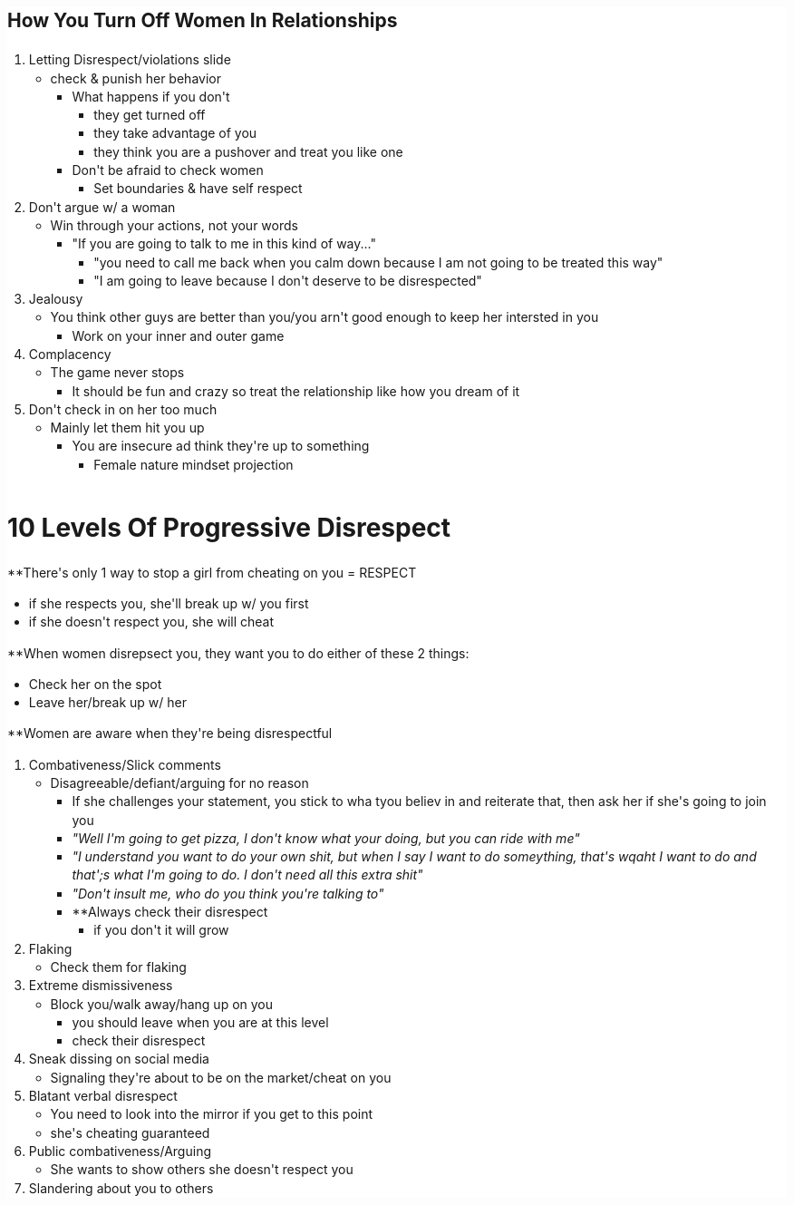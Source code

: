 
## How You Turn Off Women In Relationships

1. Letting Disrespect/violations slide
	- check & punish her behavior
		- What happens if you don't
			- they get turned off
			- they take advantage of you
			- they think you are a pushover and treat you like one
		- Don't be afraid to check women
			- Set boundaries & have self respect
2. Don't argue w/ a woman
	- Win through your actions, not your words
		- "If you are going to talk to me in this kind of way..."
			- "you need to call me back when you calm down because I am not going to be treated this way"
			- "I am going to leave because I don't deserve to be disrespected"
3. Jealousy
	- You think other guys are better than you/you arn't good enough to keep her intersted in you
		- Work on your inner and outer game
4. Complacency
	- The game never stops
		- It should be fun and crazy so treat the relationship like how you dream of it
5. Don't check in on her too much
	- Mainly let them hit you up
		- You are insecure ad think they're up to something
			- Female nature mindset projection

# 10 Levels Of Progressive Disrespect

**There's only 1 way to stop a girl from cheating on you = RESPECT
- if she respects you, she'll break up w/ you first
- if she doesn't respect you, she will cheat

**When women disrepsect you, they want you to do either of these 2 things:
- Check her on the spot
- Leave her/break up w/ her

**Women are aware when they're being disrespectful



1. Combativeness/Slick comments
	- Disagreeable/defiant/arguing for no reason
		- If she challenges your statement, you stick to wha tyou believ in and reiterate that, then ask her if she's going to join you
		- *"Well I'm going to get pizza, I don't know what your doing, but you can ride with me"*
		- *"I understand you want to do your own shit, but when I say I want to do someything, that's wqaht I want to do and that';s what I'm going to do. I don't need all this extra shit"*
		- *"Don't insult me, who do you think you're talking to"*
		- **Always check their disrespect
			- if you don't it will grow
2. Flaking
	- Check them for flaking
3. Extreme dismissiveness
	- Block you/walk away/hang up on you
		- you should leave when you are at this level
		- check their disrespect
4. Sneak dissing on social media
	- Signaling they're about to be on the market/cheat on you
5. Blatant verbal disrespect
	- You need to look into the mirror if you get to this point
	- she's cheating guaranteed
6. Public combativeness/Arguing
	- She wants to show others she doesn't respect you
7. Slandering about you to others